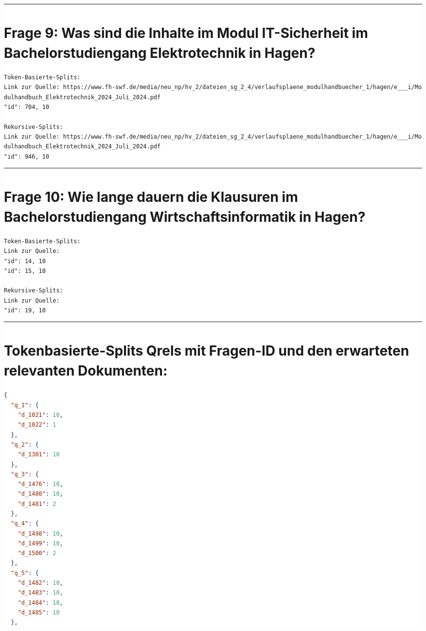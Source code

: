 <hr>

# Frage 9: Was sind die Inhalte im Modul IT-Sicherheit im Bachelorstudiengang Elektrotechnik in Hagen?

```text
Token-Basierte-Splits:
Link zur Quelle: https://www.fh-swf.de/media/neu_np/hv_2/dateien_sg_2_4/verlaufsplaene_modulhandbuecher_1/hagen/e___i/Modulhandbuch_Elektrotechnik_2024_Juli_2024.pdf
"id": 704, 10
 
Rekursive-Splits:
Link zur Quelle: https://www.fh-swf.de/media/neu_np/hv_2/dateien_sg_2_4/verlaufsplaene_modulhandbuecher_1/hagen/e___i/Modulhandbuch_Elektrotechnik_2024_Juli_2024.pdf
"id": 946, 10
```

<hr>

# Frage 10: Wie lange dauern die Klausuren im Bachelorstudiengang Wirtschaftsinformatik in Hagen?

```text
Token-Basierte-Splits:
Link zur Quelle:
"id": 14, 10
"id": 15, 10

Rekursive-Splits:
Link zur Quelle:
"id": 19, 10
```

<hr>

# Tokenbasierte-Splits Qrels mit Fragen-ID und den erwarteten relevanten Dokumenten:

```json
{
  "q_1": {
    "d_1021": 10,
    "d_1022": 1
  },
  "q_2": {
    "d_1301": 10
  },
  "q_3": {
    "d_1476": 10,
    "d_1480": 10,
    "d_1481": 2
  },
  "q_4": {
    "d_1498": 10,
    "d_1499": 10,
    "d_1500": 2
  },
  "q_5": {
    "d_1482": 10,
    "d_1483": 10,
    "d_1484": 10,
    "d_1485": 10
  },
```